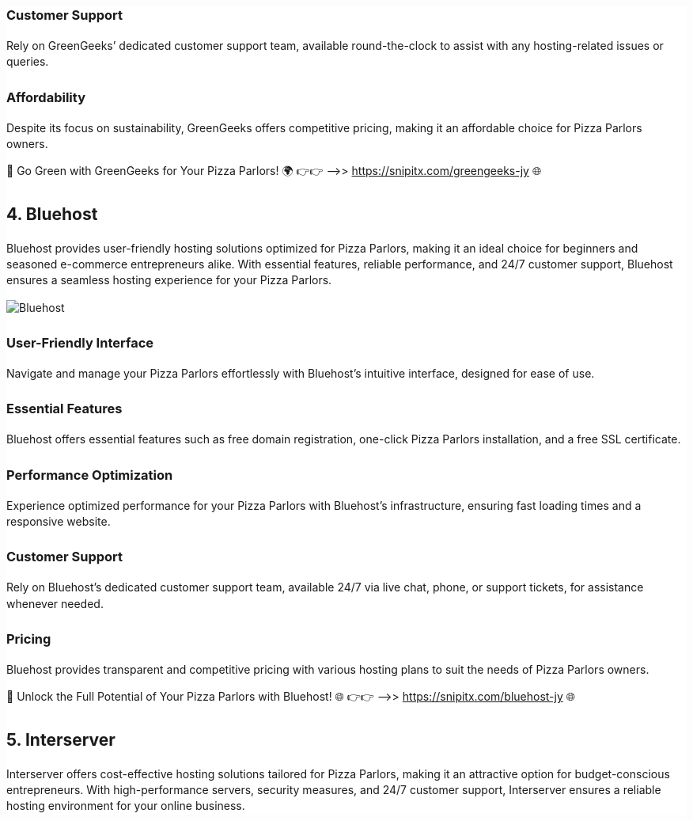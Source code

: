 ### Customer Support
Rely on GreenGeeks’ dedicated customer support team, available round-the-clock to assist with any hosting-related issues or queries.

### Affordability
Despite its focus on sustainability, GreenGeeks offers competitive pricing, making it an affordable choice for Pizza Parlors owners.

🌿 Go Green with GreenGeeks for Your Pizza Parlors! 🌍
👉👉 -->> https://snipitx.com/greengeeks-jy 🌐

## 4. Bluehost

Bluehost provides user-friendly hosting solutions optimized for Pizza Parlors, making it an ideal choice for beginners and seasoned e-commerce entrepreneurs alike. With essential features, reliable performance, and 24/7 customer support, Bluehost ensures a seamless hosting experience for your Pizza Parlors.

![Bluehost](https://i.imgur.com/PasFF9E.jpeg "Bluehost Hosting")

### User-Friendly Interface
Navigate and manage your Pizza Parlors effortlessly with Bluehost’s intuitive interface, designed for ease of use.

### Essential Features
Bluehost offers essential features such as free domain registration, one-click Pizza Parlors installation, and a free SSL certificate.

### Performance Optimization
Experience optimized performance for your Pizza Parlors with Bluehost’s infrastructure, ensuring fast loading times and a responsive website.

### Customer Support
Rely on Bluehost’s dedicated customer support team, available 24/7 via live chat, phone, or support tickets, for assistance whenever needed.

### Pricing
Bluehost provides transparent and competitive pricing with various hosting plans to suit the needs of Pizza Parlors owners.

🚀 Unlock the Full Potential of Your Pizza Parlors with Bluehost! 🌐
👉👉 -->> https://snipitx.com/bluehost-jy 🌐

## 5. Interserver

Interserver offers cost-effective hosting solutions tailored for Pizza Parlors, making it an attractive option for budget-conscious entrepreneurs. With high-performance servers, security measures, and 24/7 customer support, Interserver ensures a reliable hosting environment for your online business.
